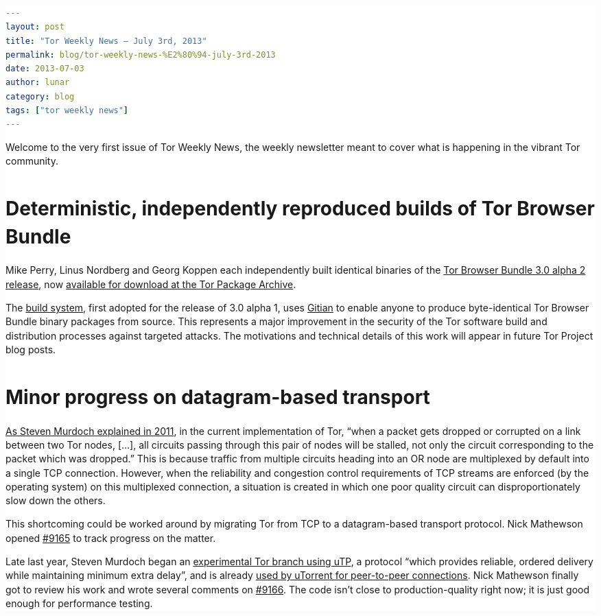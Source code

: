```yaml
---
layout: post
title: "Tor Weekly News — July 3rd, 2013"
permalink: blog/tor-weekly-news-%E2%80%94-july-3rd-2013
date: 2013-07-03
author: lunar
category: blog
tags: ["tor weekly news"]
---
```


Welcome to the very first issue of Tor Weekly News, the weekly newsletter meant to cover what is happening in the vibrant Tor community.

# Deterministic, independently reproduced builds of Tor Browser Bundle

Mike Perry, Linus Nordberg and Georg Koppen each independently built identical binaries of the [Tor Browser Bundle 3.0 alpha 2 release](https://blog.torproject.org/blog/tor-browser-bundle-30alpha2-released), now [available for download at the Tor Package Archive](https://archive.torproject.org/tor-package-archive/torbrowser/3.0a2/).

The [build system](https://gitweb.torproject.org/builders/tor-browser-bundle.git/blob/HEAD:/gitian/README.build), first adopted for the release of 3.0 alpha 1, uses [Gitian](http://gitian.org/) to enable anyone to produce byte-identical Tor Browser Bundle binary packages from source. This represents a major improvement in the security of the Tor software build and distribution processes against targeted attacks. The motivations and technical details of this work will appear in future Tor Project blog posts.

# Minor progress on datagram-based transport

[As Steven Murdoch explained in 2011](https://blog.torproject.org/blog/moving-tor-datagram-transport), in the current implementation of Tor, “when a packet gets dropped or corrupted on a link between two Tor nodes, […], all circuits passing through this pair of nodes will be stalled, not only the circuit corresponding to the packet which was dropped.” This is because traffic from multiple circuits heading into an OR node are multiplexed by default into a single TCP connection. However, when the reliability and congestion control requirements of TCP streams are enforced (by the operating system) on this multiplexed connection, a situation is created in which one poor quality circuit can disproportionately slow down the others.

This shortcoming could be worked around by migrating Tor from TCP to a datagram-based transport protocol. Nick Mathewson opened [#9165](https://bugs.torproject.org/9165) to track progress on the matter.

Late last year, Steven Murdoch began an [experimental Tor branch using uTP](https://gitweb.torproject.org/sjm217/tor.git/shortlog/refs/heads/utp), a protocol “which provides reliable, ordered delivery while maintaining minimum extra delay”, and is already [used by uTorrent for peer-to-peer connections](http://www.bittorrent.org/beps/bep_0029.html). Nick Mathewson finally got to review his work and wrote several comments on [#9166](https://bugs.torproject.org/9166). The code isn’t close to production-quality right now; it is just good enough for performance testing.
